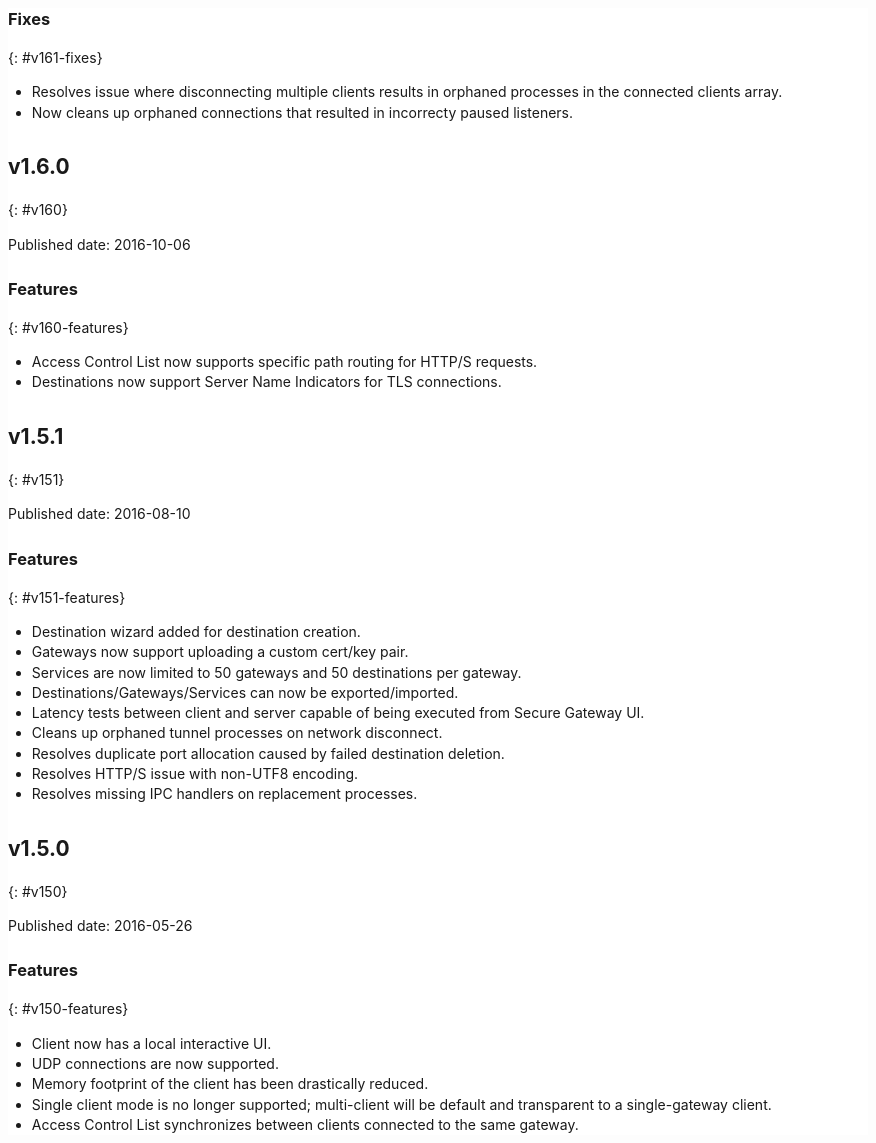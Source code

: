 ### Fixes
{: #v161-fixes}

- Resolves issue where disconnecting multiple clients results in orphaned processes in the connected clients array.
- Now cleans up orphaned connections that resulted in incorrecty paused listeners.

## v1.6.0
{: #v160}

Published date: 2016-10-06

### Features
{: #v160-features}

- Access Control List now supports specific path routing for HTTP/S requests.
- Destinations now support Server Name Indicators for TLS connections.

## v1.5.1
{: #v151}

Published date: 2016-08-10

### Features
{: #v151-features}

- Destination wizard added for destination creation.
- Gateways now support uploading a custom cert/key pair.
- Services are now limited to 50 gateways and 50 destinations per gateway.
- Destinations/Gateways/Services can now be exported/imported.
- Latency tests between client and server capable of being executed from Secure Gateway UI.
- Cleans up orphaned tunnel processes on network disconnect.
- Resolves duplicate port allocation caused by failed destination deletion.
- Resolves HTTP/S issue with non-UTF8 encoding.
- Resolves missing IPC handlers on replacement processes.

## v1.5.0
{: #v150}

Published date: 2016-05-26

### Features
{: #v150-features}

- Client now has a local interactive UI.
- UDP connections are now supported.
- Memory footprint of the client has been drastically reduced.
- Single client mode is no longer supported; multi-client will be default and transparent to a single-gateway client.
- Access Control List synchronizes between clients connected to the same gateway.
